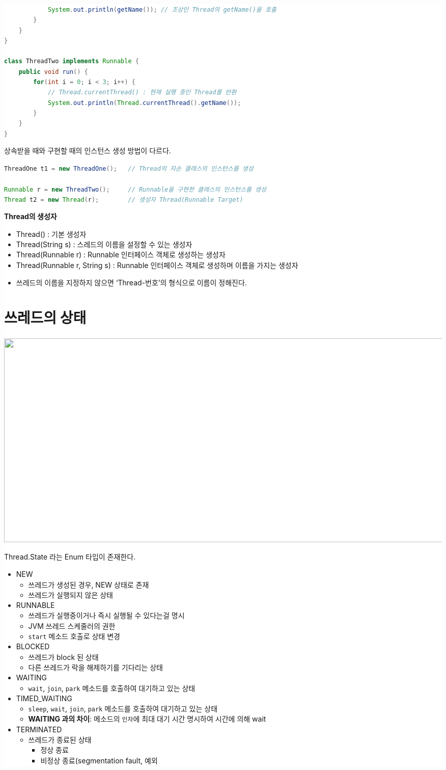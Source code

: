 ```java
            System.out.println(getName()); // 조상인 Thread의 getName()을 호출
        }
    }
}

class ThreadTwo implements Runnable {
    public void run() {
        for(int i = 0; i < 3; i++) {
            // Thread.currentThread() : 현재 실행 중인 Thread를 반환
            System.out.println(Thread.currentThread().getName());
        }
    }
}
```



상속받을 때와 구현할 때의 인스턴스 생성 방법이 다르다.

```java
ThreadOne t1 = new ThreadOne();   // Thread의 자손 클래스의 인스턴스를 생성

Runnable r = new ThreadTwo();     // Runnable을 구현한 클래스의 인스턴스를 생성
Thread t2 = new Thread(r);        // 생성자 Thread(Runnable Target)
```



**Thread의 생성자**

- Thread() : 기본 생성자
- Thread(String s) : 스레드의 이름을 설정할 수 있는 생성자
- Thread(Runnable r) : Runnable 인터페이스 객체로 생성하는 생성자
- Thread(Runnable r, String s) : Runnable 인터페이스 객체로 생성하며 이름을 가지는 생성자

* 쓰레드의 이름을 지정하지 않으면 ‘Thread-번호’의 형식으로 이름이 정해진다.



# 쓰레드의 상태

<img src="https://blog.kakaocdn.net/dn/brVYfa/btrTf0zKVQB/H6BtVYgdNimkYcUq9WihJk/img.png" width= 900 height =400>



Thread.State 라는 Enum 타입이 존재한다.

- NEW
  - 쓰레드가 생성된 경우, NEW 상태로 존재
  - 쓰레드가 실행되지 않은 상태
- RUNNABLE
  - 쓰레드가 실행중이거나 즉시 실행될 수 있다는걸 명시
  - JVM 쓰레드 스케줄러의 권한
  - `start` 메소드 호출로 상태 변경
- BLOCKED
  - 쓰레드가 block 된 상태
  - 다른 쓰레드가 락을 해제하기를 기다리는 상태
- WAITING
  - `wait`, `join`, `park` 메소드를 호출하여 대기하고 있는 상태
- TIMED_WAITING
  - `sleep`, `wait`, `join`, `park` 메소드를 호출하여 대기하고 있는 상태
  - **WAITING 과의 차이**: 메소드의 `인자`에 최대 대기 시간 명시하여 시간에 의해 wait
- TERMINATED
  - 쓰레드가 종료된 상태
    - 정상 종료
    - 비정상 종료(segmentation fault, 예외
